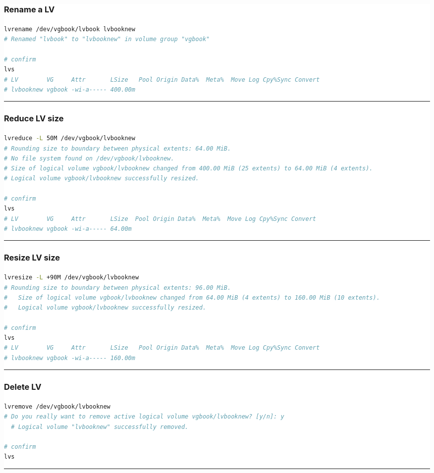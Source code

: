 
### Rename a LV

```sh
lvrename /dev/vgbook/lvbook lvbooknew
# Renamed "lvbook" to "lvbooknew" in volume group "vgbook"

# confirm
lvs
# LV        VG     Attr       LSize   Pool Origin Data%  Meta%  Move Log Cpy%Sync Convert
# lvbooknew vgbook -wi-a----- 400.00m
```

---

### Reduce LV size

```sh
lvreduce -L 50M /dev/vgbook/lvbooknew
# Rounding size to boundary between physical extents: 64.00 MiB.
# No file system found on /dev/vgbook/lvbooknew.
# Size of logical volume vgbook/lvbooknew changed from 400.00 MiB (25 extents) to 64.00 MiB (4 extents).
# Logical volume vgbook/lvbooknew successfully resized.

# confirm
lvs
# LV        VG     Attr       LSize  Pool Origin Data%  Meta%  Move Log Cpy%Sync Convert
# lvbooknew vgbook -wi-a----- 64.00m
```

---

### Resize LV size

```sh
lvresize -L +90M /dev/vgbook/lvbooknew
# Rounding size to boundary between physical extents: 96.00 MiB.
#   Size of logical volume vgbook/lvbooknew changed from 64.00 MiB (4 extents) to 160.00 MiB (10 extents).
#   Logical volume vgbook/lvbooknew successfully resized.

# confirm
lvs
# LV        VG     Attr       LSize   Pool Origin Data%  Meta%  Move Log Cpy%Sync Convert
# lvbooknew vgbook -wi-a----- 160.00m
```

---

### Delete LV

```sh
lvremove /dev/vgbook/lvbooknew
# Do you really want to remove active logical volume vgbook/lvbooknew? [y/n]: y
  # Logical volume "lvbooknew" successfully removed.

# confirm
lvs
```

---